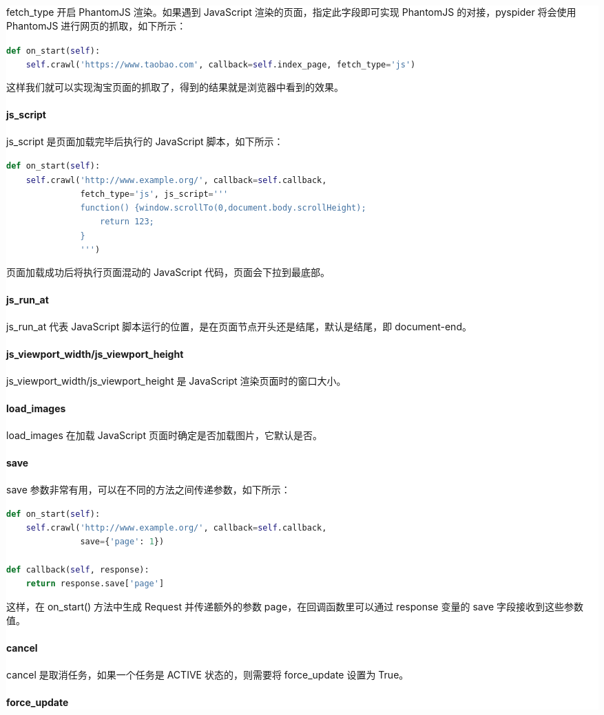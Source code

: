 fetch_type 开启 PhantomJS 渲染。如果遇到 JavaScript 渲染的页面，指定此字段即可实现 PhantomJS 的对接，pyspider 将会使用 PhantomJS 进行网页的抓取，如下所示：

```python
def on_start(self):
    self.crawl('https://www.taobao.com', callback=self.index_page, fetch_type='js')
```

这样我们就可以实现淘宝页面的抓取了，得到的结果就是浏览器中看到的效果。

#### js_script

js_script 是页面加载完毕后执行的 JavaScript 脚本，如下所示：

```python
def on_start(self):
    self.crawl('http://www.example.org/', callback=self.callback,
               fetch_type='js', js_script='''
               function() {window.scrollTo(0,document.body.scrollHeight);
                   return 123;
               }
               ''')
```

页面加载成功后将执行页面混动的 JavaScript 代码，页面会下拉到最底部。

#### js_run_at

js_run_at 代表 JavaScript 脚本运行的位置，是在页面节点开头还是结尾，默认是结尾，即 document-end。

#### js_viewport_width/js_viewport_height

js_viewport_width/js_viewport_height 是 JavaScript 渲染页面时的窗口大小。

#### load_images

load_images 在加载 JavaScript 页面时确定是否加载图片，它默认是否。

#### save

save 参数非常有用，可以在不同的方法之间传递参数，如下所示：

```python
def on_start(self):
    self.crawl('http://www.example.org/', callback=self.callback,
               save={'page': 1})

def callback(self, response):
    return response.save['page']
```

这样，在 on_start() 方法中生成 Request 并传递额外的参数 page，在回调函数里可以通过 response 变量的 save 字段接收到这些参数值。

#### cancel

cancel 是取消任务，如果一个任务是 ACTIVE 状态的，则需要将 force_update 设置为 True。

#### force_update
